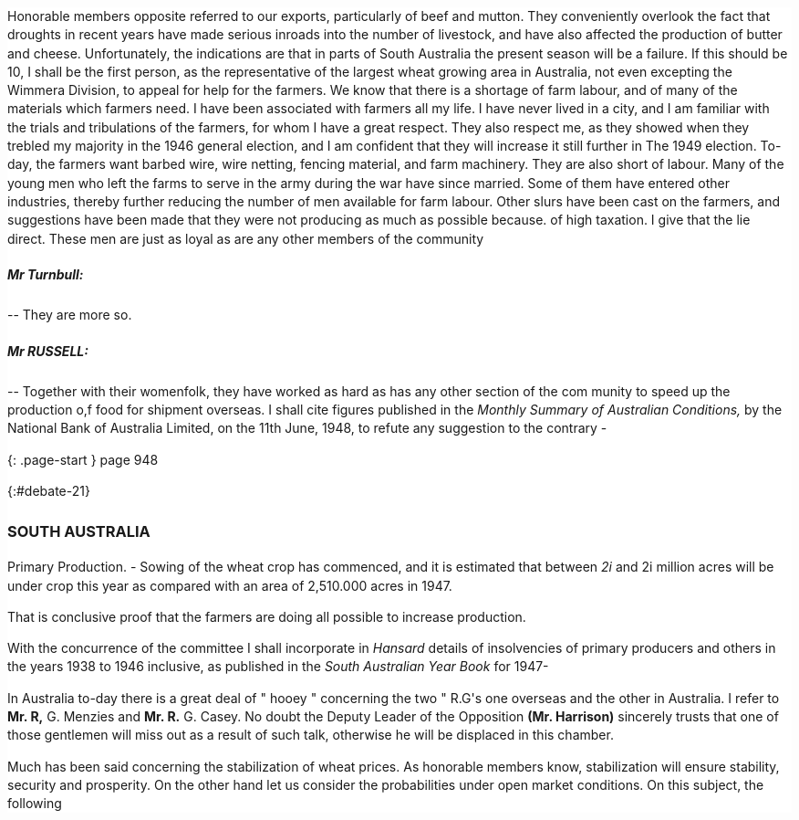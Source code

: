 Honorable members opposite referred to our exports, particularly of beef and mutton. They conveniently overlook the fact that droughts in recent years have made serious inroads into the number of livestock, and have also affected the production of butter and cheese. Unfortunately, the indications are that in parts of South Australia the present season will be a failure. If this should be 10, I shall be the first person, as the representative of the largest wheat  growing  area in Australia, not even excepting the Wimmera Division, to appeal for help for the farmers. We know that there is a shortage of farm labour, and of many of the materials which farmers need. I have been associated with farmers all my life. I have never lived in a city, and I am familiar with the trials and tribulations of the farmers, for whom I have a great respect. They also respect me, as they showed when they trebled my majority in the 1946 general election, and I am confident  that  they will increase it still further in The 1949 election. To-day, the farmers want barbed wire, wire netting, fencing material, and farm machinery. They are also short of labour. Many of the young men who left the farms to serve in the army during the war have since married. Some of them have entered other industries, thereby further reducing the number of men available for farm labour. Other slurs have been cast on the farmers, and suggestions have been made that they were not producing as much as possible because. of high taxation. I give that the lie direct. These men are just as loyal as are any other members of the  community 

##### Mr Turnbull:

-- They are more so. 

##### Mr RUSSELL:

-- Together with their womenfolk, they have worked as hard as has any other section of the com  munity  to speed up the production o,f food for shipment overseas. I shall cite figures published in the  *Monthly Summary of Australian Conditions,*  by the National Bank of Australia Limited, on the 11th June, 1948, to refute any suggestion to the contrary - 

{: .page-start }
page 948

{:#debate-21}
### SOUTH AUSTRALIA

Primary Production. - Sowing of the wheat crop has commenced, and it is estimated that between  *2i*  and 2i million acres will be under crop this year as compared with an area of 2,510.000 acres in 1947. 

That is conclusive proof that the farmers are doing all possible to increase production. 

With the concurrence of the committee I shall incorporate in  *Hansard*  details of insolvencies of primary producers and others in the years 1938 to 1946 inclusive, as published in the  *South Australian Year Book*  for 1947- 


<graphic href="198331194809296_13_0.jpg"></graphic>


In Australia to-day there is a great deal of " hooey " concerning the two " R.G's one overseas and the other in Australia. I refer to  **Mr. R,**  G. Menzies and  **Mr. R.**  G. Casey. No doubt the  Deputy  Leader of the Opposition  **(Mr. Harrison)**  sincerely trusts that one of those gentlemen will miss out as a result of such talk, otherwise he will be displaced in this chamber. 

Much has been said concerning the stabilization of wheat prices. As honorable members know, stabilization will ensure stability, security and prosperity. On the other hand let us consider the probabilities under open market conditions. On this subject, the following 
